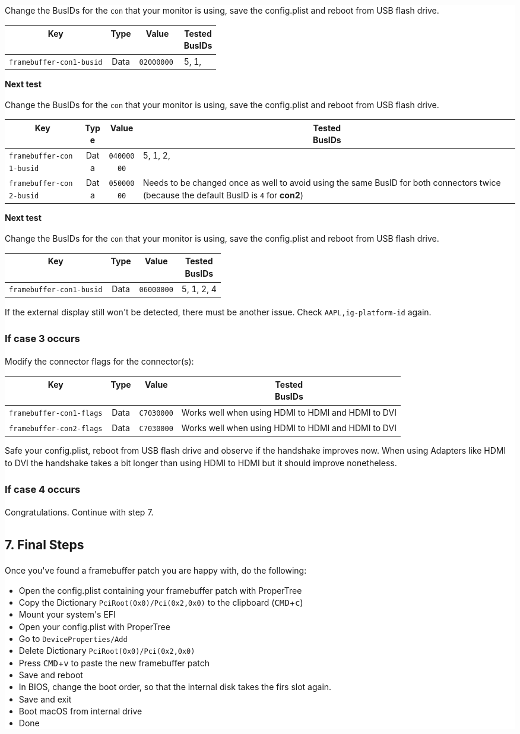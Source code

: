 Change the BusIDs for the `con` that your monitor is using, save the config.plist and reboot from USB flash drive.

Key                      | Type | Value      | Tested <br> BusIDs
-------------------------|:----:|:----------:|---------------
`framebuffer-con1-busid` | Data | `02000000` | 5, 1,

**Next test**

Change the BusIDs for the `con` that your monitor is using, save the config.plist and reboot from USB flash drive.

Key                      | Type | Value     | Tested <br> BusIDs
-------------------------|:----:|:---------:|---------------
`framebuffer-con1-busid` | Data | `04000000`| 5, 1, 2,
`framebuffer-con2-busid` | Data | `05000000`| Needs to be changed once as well to avoid using the same BusID for both connectors twice (because the default BusID is `4` for **con2**)

**Next test**

Change the BusIDs for the `con` that your monitor is using, save the config.plist and reboot from USB flash drive.


Key                      | Type | Value     | Tested <br> BusIDs
-------------------------|:----:|:---------:|---------------
`framebuffer-con1-busid` | Data | `06000000`| 5, 1, 2, 4

If the external display still won't be detected, there must be another issue. Check `AAPL,ig-platform-id` again.

### If case 3 occurs
Modify the connector flags for the connector(s):

Key                      | Type | Value     | Tested <br> BusIDs
-------------------------|:----:|:---------:|---------------
`framebuffer-con1-flags` | Data| `C7030000` | Works well when using HDMI to HDMI and HDMI to DVI
`framebuffer-con2-flags` | Data| `C7030000` | Works well when using HDMI to HDMI and HDMI to DVI

Safe your config.plist, reboot from USB flash drive and observe if the handshake improves now. When using Adapters like HDMI to DVI the handshake takes a bit longer than using HDMI to HDMI but it should improve nonetheless. 

### If case 4 occurs
Congratulations. Continue with step 7.

## 7. Final Steps

Once you've found a framebuffer patch you are happy with, do the following:

- Open the config.plist containing your framebuffer patch with ProperTree
- Copy the Dictionary `PciRoot(0x0)/Pci(0x2,0x0)` to the clipboard (<kbd>CMD</kbd>+<kbd>c</kbd>)
- Mount your system's EFI 
- Open your config.plist with ProperTree
- Go to `DeviceProperties/Add` 
- Delete Dictionary `PciRoot(0x0)/Pci(0x2,0x0)`
- Press <kbd>CMD</kbd>+<kbd>v</kbd> to paste the new framebuffer patch
- Save and reboot
- In BIOS, change the boot order, so that the internal disk takes the firs slot again.
- Save and exit
- Boot macOS from internal drive
- Done
